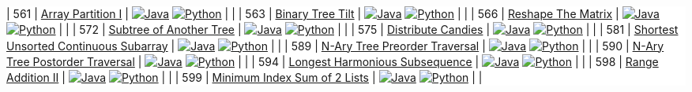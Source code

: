 | 561  | [Array Partition I](https://leetcode.com/problems/array-partition-i)                                                                                                   |                                                         [![Java](assets/java.png)](src/ArrayPartitionI.java) [![Python](assets/python.png)](python/array_partiton_I.py)                                                          |                                                                                                                                   |
| 563  | [Binary Tree Tilt](https://leetcode.com/problems/binary-tree-tilt)                                                                                                     |                                                          [![Java](assets/java.png)](src/BinaryTreeTilt.java) [![Python](assets/python.png)](python/binary_tree_tilt.py)                                                          |                                                                                                                                   |
| 566  | [Reshape The Matrix](https://leetcode.com/problems/reshape-the-matrix)                                                                                                 |                                                        [![Java](assets/java.png)](src/ReshapeTheMatrix.java) [![Python](assets/python.png)](python/reshape_the_matrix.py)                                                        |                                                                                                                                   |
| 572  | [Subtree of Another Tree](https://leetcode.com/problems/subtree-of-another-tree)                                                                                       |                                                   [![Java](assets/java.png)](src/SubtreeOfAnotherTree.java) [![Python](assets/python.png)](python/subtree_of_another_tree.py)                                                    |                                                                                                                                   |
| 575  | [Distribute Candies](https://leetcode.com/problems/distribute-candies)                                                                                                 |                                                       [![Java](assets/java.png)](src/DistributeCandies.java) [![Python](assets/python.png)](python/distribute_candies.py)                                                        |                                                                                                                                   |
| 581  | [Shortest Unsorted Continuous Subarray](https://leetcode.com/problems/shortest-unsorted-continuous-subarray)                                                           |                                     [![Java](assets/java.png)](src/ShortestUnsortedContinuousSubarray.java) [![Python](assets/python.png)](python/shortest_continuous_unsorted_subarray.py)                                      |                                                                                                                                   |
| 589  | [N-Ary Tree Preorder Traversal](https://leetcode.com/problems/n-ary-tree-preorder-traversal)                                                                           |                                             [![Java](assets/java.png)](src/NArayTreePreOrderTraversal.java) [![Python](assets/python.png)](python/n_ary_tree_preorder_traversal.py)                                              |                                                                                                                                   |
| 590  | [N-Ary Tree Postorder Traversal](https://leetcode.com/problems/n-ary-tree-postorder-traversal)                                                                         |                                             [![Java](assets/java.png)](src/NAryTreePostorderTraversal.java) [![Python](assets/python.png)](python/n_ary_tree_postorder_traversal.py)                                             |                                                                                                                                   |
| 594  | [Longest Harmonious Subsequence](https://leetcode.com/problems/longest-harmonious-subsequence)                                                                         |                                            [![Java](assets/java.png)](src/LongestHarmoniousSubsequence.java) [![Python](assets/python.png)](python/longest_harmonious_subequence.py)                                             |                                                                                                                                   |
| 598  | [Range Addition II](https://leetcode.com/problems/range-addition-ii)                                                                                                   |                                                         [![Java](assets/java.png)](src/RangeAdditionII.java) [![Python](assets/python.png)](python/range_addition_ii.py)                                                         |                                                                                                                                   |
| 599  | [Minimum Index Sum of 2 Lists](https://leetcode.com/problems/minimum-index-sum-of-two-lists)                                                                           |                                             [![Java](assets/java.png)](src/MinimumIndexSumOfTwoLists.java) [![Python](assets/python.png)](python/minimum_index_sum_of_two_lists.py)                                              |                                                                                                                                   |